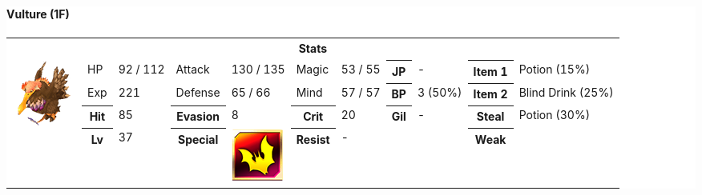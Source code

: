 
#### Vulture (1F)

<table class="buddyOverview">
  <tr class="noPad">
    <th colspan="13" class="highlightGreen">Stats</th>
  </tr>
  <tr>
    <td rowspan="4"><img src="../images/chars/vulture.png"/></td>
    <td class="hp">HP</td>
    <td>92 <span class="hard">/ 112</span></td>
    <td class="atk">Attack</td>
    <td>130 <span class="hard">/ 135</span></td>
    <td class="mag">Magic</td>
    <td>53 <span class="hard">/ 55</span></td>
    <th>JP</th>
    <td>-</td>
    <th>Item 1</th>
    <td colspan="3">Potion (15%)</td>
  </tr>
  <tr>
    <td class="sp">Exp</td>
    <td>221</td>
    <td class="def">Defense</td>
    <td>65 <span class="hard">/ 66</span></td>
    <td class="mnd">Mind</td>
    <td>57 <span class="hard">/ 57</span></td>
    <th>BP</th>
    <td>3 (50%)</td>
    <th>Item 2</th>
    <td colspan="3">Blind Drink (25%)</td>
  </tr>
  <tr>
    <th>Hit</th>
    <td>85</td>
    <th>Evasion</th>
    <td>8</td>
    <th>Crit</th>
    <td>20</td>
    <th>Gil</th>
    <td>-</td>
    <th>Steal</th>
    <td colspan="3">Potion (30%)</td>
  </tr>
  <tr>
    <th>Lv</th>
    <td>37</td>
    <th>Special</th>
    <td><img src="../images/icon/float.png"/></td>
    <th>Resist</th>
    <td colspan="3">-</td>
    <th>Weak</th>
